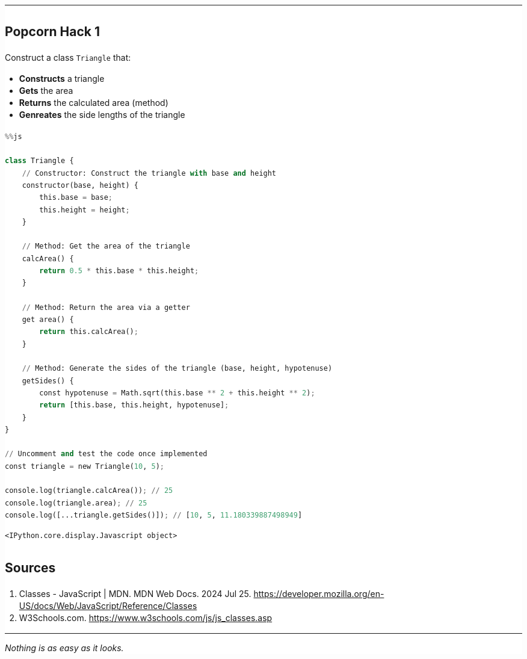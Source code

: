 ****


## Popcorn Hack 1

Construct a class `Triangle` that:
- **Constructs** a triangle
- **Gets** the area
- **Returns** the calculated area (method)
- **Genreates** the side lengths of the triangle


```python
%%js

class Triangle {
    // Constructor: Construct the triangle with base and height
    constructor(base, height) {
        this.base = base;
        this.height = height;
    }

    // Method: Get the area of the triangle
    calcArea() {
        return 0.5 * this.base * this.height;
    }

    // Method: Return the area via a getter
    get area() {
        return this.calcArea();
    }

    // Method: Generate the sides of the triangle (base, height, hypotenuse)
    getSides() {
        const hypotenuse = Math.sqrt(this.base ** 2 + this.height ** 2);
        return [this.base, this.height, hypotenuse];
    }
}

// Uncomment and test the code once implemented
const triangle = new Triangle(10, 5);

console.log(triangle.calcArea()); // 25
console.log(triangle.area); // 25
console.log([...triangle.getSides()]); // [10, 5, 11.180339887498949]

```


    <IPython.core.display.Javascript object>


## Sources
1. Classes - JavaScript | MDN. MDN Web Docs. 2024 Jul 25. https://developer.mozilla.org/en-US/docs/Web/JavaScript/Reference/Classes
2. W3Schools.com. https://www.w3schools.com/js/js_classes.asp

****
*Nothing is as easy as it looks.*
